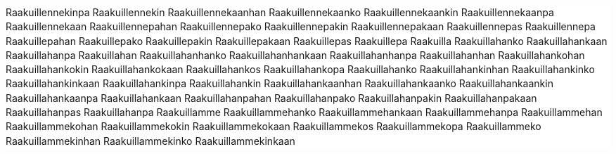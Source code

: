 Raakuillennekinpa
Raakuillennekin
Raakuillennekaanhan
Raakuillennekaanko
Raakuillennekaankin
Raakuillennekaanpa
Raakuillennekaan
Raakuillennepahan
Raakuillennepako
Raakuillennepakin
Raakuillennepakaan
Raakuillennepas
Raakuillennepa
Raakuillepahan
Raakuillepako
Raakuillepakin
Raakuillepakaan
Raakuillepas
Raakuillepa
Raakuilla
Raakuillahanko
Raakuillahankaan
Raakuillahanpa
Raakuillahan
Raakuillahanhanko
Raakuillahanhankaan
Raakuillahanhanpa
Raakuillahanhan
Raakuillahankohan
Raakuillahankokin
Raakuillahankokaan
Raakuillahankos
Raakuillahankopa
Raakuillahanko
Raakuillahankinhan
Raakuillahankinko
Raakuillahankinkaan
Raakuillahankinpa
Raakuillahankin
Raakuillahankaanhan
Raakuillahankaanko
Raakuillahankaankin
Raakuillahankaanpa
Raakuillahankaan
Raakuillahanpahan
Raakuillahanpako
Raakuillahanpakin
Raakuillahanpakaan
Raakuillahanpas
Raakuillahanpa
Raakuillamme
Raakuillammehanko
Raakuillammehankaan
Raakuillammehanpa
Raakuillammehan
Raakuillammekohan
Raakuillammekokin
Raakuillammekokaan
Raakuillammekos
Raakuillammekopa
Raakuillammeko
Raakuillammekinhan
Raakuillammekinko
Raakuillammekinkaan